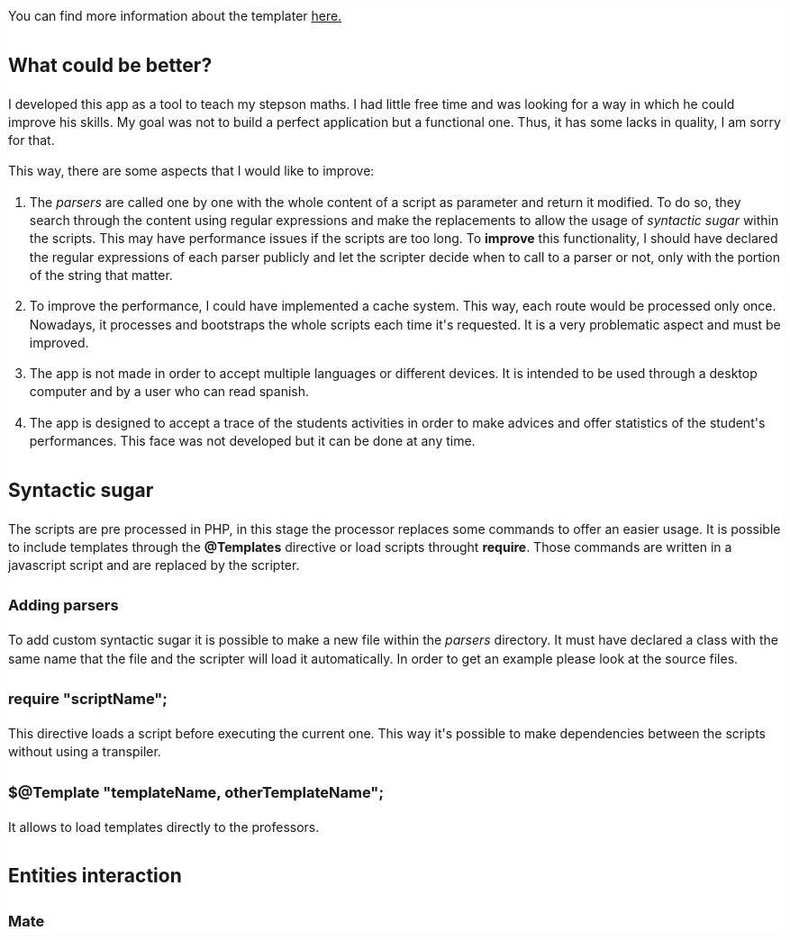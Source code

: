 You can find more information about the templater [here.](/en/apps/matemagics/templater)

## What could be better?

I developed this app as a tool to teach my stepson maths. I had little free time and was looking for a way in which he could improve his skills. My goal was not to build a perfect application but a functional one. Thus, it has some lacks in quality, I am sorry for that.

This way, there are some aspects that I would like to improve:

1. The *parsers* are called one by one with the whole content of a script as parameter and return it modified. To do so, they search through the content using regular expressions and make the replacements to allow the usage of *syntactic sugar* within the scripts. This may have performance issues if the scripts are too long. To **improve** this functionality, I should have declared the regular expressions of each parser publicly and let the scripter decide when to call to a parser or not, only with the portion of the string that matter.

2. To improve the performance, I could have implemented a cache system. This way, each route would be processed only once. Nowadays, it processes and bootstraps the whole scripts each time it's requested. It is a very problematic aspect and must be improved.

3. The app is not made in order to accept multiple languages or different devices. It is intended to be used through a desktop computer and by a user who can read spanish. 

4. The app is designed to accept a trace of the students activities in order to make advices and offer statistics of the student's performances. This face was not developed but it can be done at any time.

## Syntactic sugar

The scripts are pre processed in PHP, in this stage the processor replaces some commands to offer an easier usage. It is possible to include templates through the **@Templates** directive or load scripts throught **require**. Those commands are written in a javascript script and are replaced by the scripter. 

### Adding parsers

To add custom syntactic sugar it is possible to make a new file within the *parsers* directory. It must have declared a class with the same name that the file and the scripter will load it automatically. In order to get an example please look at the source files.

### require "scriptName";

This directive loads a script before executing the current one. This way it's possible to make dependencies between the scripts without using a transpiler.

### $@Template "templateName, otherTemplateName";

It allows to load templates directly to the professors.

## Entities interaction

### Mate 
